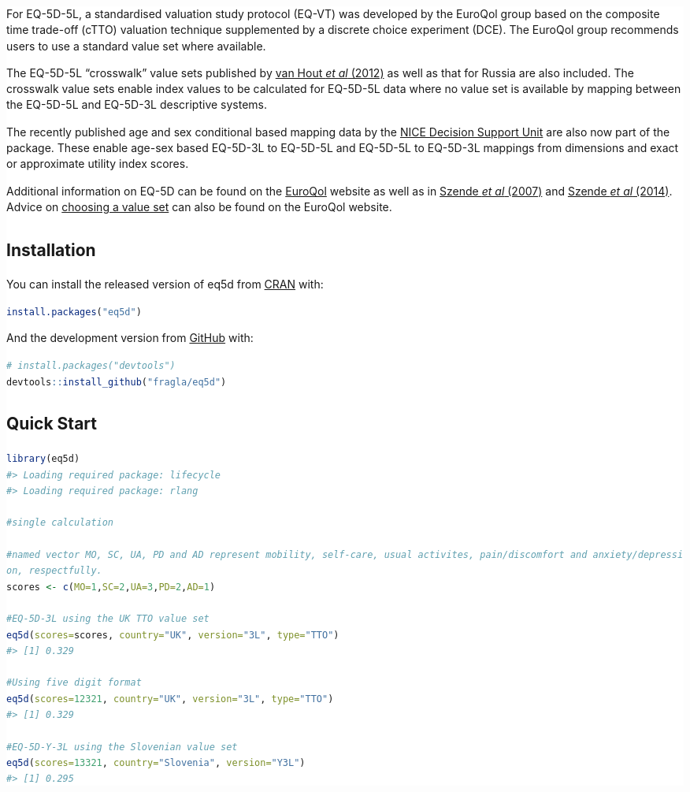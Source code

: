 For EQ-5D-5L, a standardised valuation study protocol (EQ-VT) was
developed by the EuroQol group based on the composite time trade-off
(cTTO) valuation technique supplemented by a discrete choice experiment
(DCE). The EuroQol group recommends users to use a standard value set
where available.

The EQ-5D-5L “crosswalk” value sets published by [van Hout *et al*
(2012)](https://pubmed.ncbi.nlm.nih.gov/22867780/) as well as that for
Russia are also included. The crosswalk value sets enable index values
to be calculated for EQ-5D-5L data where no value set is available by
mapping between the EQ-5D-5L and EQ-5D-3L descriptive systems.

The recently published age and sex conditional based mapping data by the
[NICE Decision Support
Unit](https://www.sheffield.ac.uk/nice-dsu/methods-development/mapping-eq-5d-5l-3l)
are also now part of the package. These enable age-sex based EQ-5D-3L to
EQ-5D-5L and EQ-5D-5L to EQ-5D-3L mappings from dimensions and exact or
approximate utility index scores.

Additional information on EQ-5D can be found on the
[EuroQol](https://euroqol.org/) website as well as in [Szende *et al*
(2007)](https://doi.org/10.1007/1-4020-5511-0) and [Szende *et al*
(2014)](https://doi.org/10.1007/978-94-007-7596-1). Advice on [choosing
a value
set](https://euroqol.org/information-and-support/resources/value-sets/)
can also be found on the EuroQol website.

## Installation

You can install the released version of eq5d from
[CRAN](https://CRAN.R-project.org) with:

``` r
install.packages("eq5d")
```

And the development version from [GitHub](https://github.com/) with:

``` r
# install.packages("devtools")
devtools::install_github("fragla/eq5d")
```

## Quick Start

``` r
library(eq5d)
#> Loading required package: lifecycle
#> Loading required package: rlang

#single calculation

#named vector MO, SC, UA, PD and AD represent mobility, self-care, usual activites, pain/discomfort and anxiety/depression, respectfully.
scores <- c(MO=1,SC=2,UA=3,PD=2,AD=1)

#EQ-5D-3L using the UK TTO value set
eq5d(scores=scores, country="UK", version="3L", type="TTO")
#> [1] 0.329

#Using five digit format
eq5d(scores=12321, country="UK", version="3L", type="TTO")
#> [1] 0.329

#EQ-5D-Y-3L using the Slovenian value set
eq5d(scores=13321, country="Slovenia", version="Y3L")
#> [1] 0.295
```